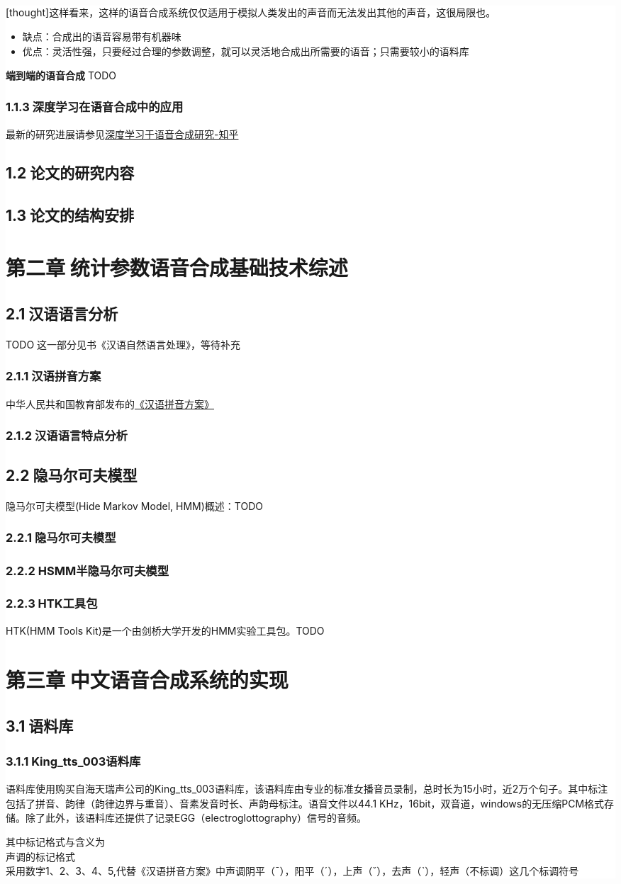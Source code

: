 [thought]这样看来，这样的语音合成系统仅仅适用于模拟人类发出的声音而无法发出其他的声音，这很局限也。
* 缺点：合成出的语音容易带有机器味
* 优点：灵活性强，只要经过合理的参数调整，就可以灵活地合成出所需要的语音；只需要较小的语料库

**端到端的语音合成**
TODO  




### 1.1.3 深度学习在语音合成中的应用
最新的研究进展请参见[深度学习于语音合成研究-知乎](https://zhuanlan.zhihu.com/p/30776006)  
## 1.2 论文的研究内容
## 1.3 论文的结构安排
# 第二章 统计参数语音合成基础技术综述
## 2.1 汉语语言分析
TODO 这一部分见书《汉语自然语言处理》，等待补充
### 2.1.1 汉语拼音方案
中华人民共和国教育部发布的[《汉语拼音方案》](http://www.moe.edu.cn/s78/A19/yxs_left/moe_810/s230/195802/t19580201_186000.html)

### 2.1.2 汉语语言特点分析


## 2.2 隐马尔可夫模型
隐马尔可夫模型(Hide Markov Model, HMM)概述：TODO
### 2.2.1 隐马尔可夫模型
### 2.2.2 HSMM半隐马尔可夫模型 
### 2.2.3 HTK工具包
HTK(HMM Tools Kit)是一个由剑桥大学开发的HMM实验工具包。TODO



# 第三章 中文语音合成系统的实现
## 3.1 语料库
### 3.1.1 King_tts_003语料库
语料库使用购买自海天瑞声公司的King_tts_003语料库，该语料库由专业的标准女播音员录制，总时长为15小时，近2万个句子。其中标注包括了拼音、韵律（韵律边界与重音）、音素发音时长、声韵母标注。语音文件以44.1 KHz，16bit，双音道，windows的无压缩PCM格式存储。除了此外，该语料库还提供了记录EGG（electroglottography）信号的音频。

其中标记格式与含义为  
声调的标记格式  
采用数字1、2、3、4、5,代替《汉语拼音方案》中声调阴平（ˉ），阳平（ˊ），上声（ˇ），去声（ˋ），轻声（不标调）这几个标调符号  
   